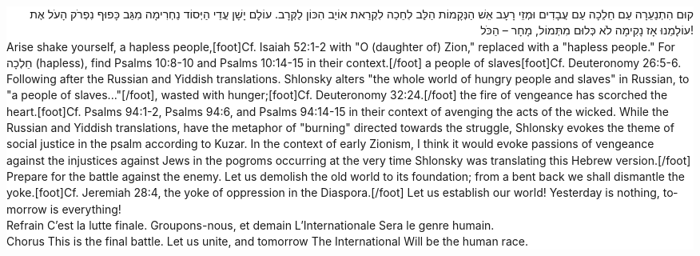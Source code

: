 <td style="vertical-align:top;">
<div class="liturgy" lang="he" style="text-align: right;">
קוּם הִתְנַעֵרָה עַם חֵלֵכָה
עַם עֲבָדִים וּמְזֵי רָעָב
אֵשׁ הַנְּקָמוֹת הַלַּב לִחֵכַה
לִקְרַאת אוֹיַב הִכּוֹן לַקְּרָב.
עוֹלָם יָשָׁן עֲדֵי הַיְּסוֹד נַחְרִימָה
מִגַּב כָּפוּף נִפְרֹק הָעֹל
אֶת עוֹלָמֵנוּ אָז נָקִימָה
לֹא כְּלוּם מִתְּמוֹל, מָחָר – הַכֹּל!
</div></td>

<td style="vertical-align:top;">
<div class="english" lang="en" style="text-align: left;">
Arise shake yourself, a hapless people,[foot]Cf. Isaiah 52:1-2 with "O (daughter of) Zion," replaced with a "hapless people." For <span class="hebrew">חֵלְכָה</span> (hapless), find Psalms 10:8-10 and Psalms 10:14-15 in their context.[/foot]
a people of slaves[foot]Cf. Deuteronomy 26:5-6. Following after the Russian and Yiddish translations. Shlonsky alters "the whole world of hungry people and slaves" in Russian, to "a people of slaves..."[/foot],  wasted with hunger;[foot]Cf. Deuteronomy 32:24.[/foot]
the fire of vengeance has scorched the heart.[foot]Cf. Psalms 94:1-2, Psalms 94:6, and Psalms 94:14-15 in their context of avenging the acts of the wicked. While the Russian and Yiddish translations, have the metaphor of "burning" directed towards the struggle, Shlonsky evokes the theme of social justice in the psalm according to Kuzar. In the context of early Zionism, I think it would evoke passions of vengeance against the injustices against Jews in the pogroms occurring at the very time Shlonsky was translating this Hebrew version.[/foot] 
Prepare for the battle against the enemy.
Let us demolish the old world to its foundation;
from a bent back we shall dismantle the yoke.[foot]Cf. Jeremiah 28:4, the yoke of oppression in the Diaspora.[/foot]
Let us establish our world!
Yesterday is nothing, tomorrow is everything!
</div></td></tr>


<tr><td style="vertical-align:top;">
<div class="french" lang="fr" style="text-align: left;">
<span class="instruction">Refrain</span>
C’est la lutte finale.
Groupons-nous, et demain
L’Internationale
Sera le genre humain.
</div></td>

<td style="vertical-align:top;">
<div class="english" lang="en" style="text-align: left;">
<span class="instruction">Chorus</span>
This is the final battle.
Let us unite, and tomorrow
The International
Will be the human race.
</div></td>
